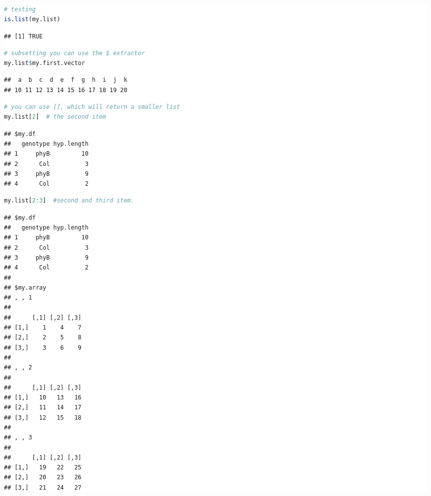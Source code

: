 ```r
# testing
is.list(my.list)
```

```
## [1] TRUE
```

```r
# subsetting you can use the $ extractor
my.list$my.first.vector
```

```
##  a  b  c  d  e  f  g  h  i  j  k 
## 10 11 12 13 14 15 16 17 18 19 20
```

```r
# you can use [], which will return a smaller list
my.list[2]  # the second item
```

```
## $my.df
##   genotype hyp.length
## 1     phyB         10
## 2      Col          3
## 3     phyB          9
## 4      Col          2
```

```r
my.list[2:3]  #second and third item.
```

```
## $my.df
##   genotype hyp.length
## 1     phyB         10
## 2      Col          3
## 3     phyB          9
## 4      Col          2
## 
## $my.array
## , , 1
## 
##      [,1] [,2] [,3]
## [1,]    1    4    7
## [2,]    2    5    8
## [3,]    3    6    9
## 
## , , 2
## 
##      [,1] [,2] [,3]
## [1,]   10   13   16
## [2,]   11   14   17
## [3,]   12   15   18
## 
## , , 3
## 
##      [,1] [,2] [,3]
## [1,]   19   22   25
## [2,]   20   23   26
## [3,]   21   24   27
```
